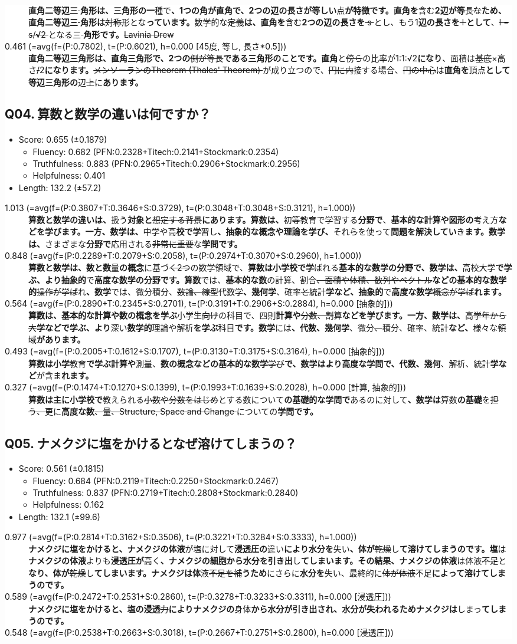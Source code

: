 <dd><b>直角二等辺三</b><s> </s><b>角形は、三角形の一</b>種で<b>、1つの角が直角で、2つの辺の長さが等しい</b>点<b>が特徴です。直角を</b>含む<b>2辺が等</b><s>長な</s><b>ため、直角二等辺三</b><s> </s><b>角形は</b><s>対称</s>形とな<b>っています。</b>数学的な<s>定義</s><b>は、直角を</b>含む<b>2つの辺の長さを</b><s> s </s>とし、もう1<b>辺の長さを</b><s> l </s><b>として</b>、<s>l = s/√2 </s>となる三<s> </s><b>角形です。</b><s>Lavinia Drew</s></dd>
<dt>0.461 (=avg(f=(P:0.7802), t=(P:0.6021), h=0.000 [45度, 等し, 長さ*0.5]))</dt>
<dd><b>直角二等辺三角形は、直角三角形で、2つの</b><s>側が等長</s><b>である三角形のことです。直角</b>と<s>傍ら</s>の比率が1:1:√2<b>になり</b>、面積は<s>基底</s>×高さ<s>/</s>2<b>になります。</b><s>メンソーランのTheorem &#40;Thales&#x27; Theorem&#41; </s>が成り立つので、<s>円に内</s>接する場合、<s>円の中心</s>は<b>直角を</b>頂点<b>として等辺三角形の</b>辺<s>上</s>に<b>あります。</b></dd>
</dl>

## <a name="Q04"></a>Q04. 算数と数学の違いは何ですか？

- Score: 0.655 (±0.1879)
  - Fluency: 0.682 (PFN:0.2328+Titech:0.2141+Stockmark:0.2354)
  - Truthfulness: 0.883 (PFN:0.2965+Titech:0.2906+Stockmark:0.2956)
  - Helpfulness: 0.401
- Length: 132.2 (±57.2)

<dl>
<dt>1.013 (=avg(f=(P:0.3807+T:0.3646+S:0.3729), t=(P:0.3048+T:0.3048+S:0.3121), h=1.000))</dt>
<dd><b>算数と数学の違いは、</b>扱う<b>対象と</b><s>想定する背景</s><b>にあります。算数は、</b>初等教育で学習する<b>分野で</b>、<b>基本的な計算や図形の</b>考え方<b>などを学びます。一方、数学は、</b>中学や高<b>校で学</b>習し<b>、抽象的な概念や理論を学び、</b>それ<s>ら</s>を使って<b>問題を解決してい</b>き<b>ます。数学は、</b>さまざまな<b>分野で</b>応用される<s>非常に重要</s>な<b>学問です。</b></dd>
<dt>0.848 (=avg(f=(P:0.2289+T:0.2079+S:0.2058), t=(P:0.2974+T:0.3070+S:0.2960), h=1.000))</dt>
<dd><b>算数と数学は、数と数</b>量<b>の概念</b>に基づ<s>く2つ</s>の数学領域で、<b>算数は小学校で学</b><s>ば</s>れる<b>基本的な数学の分野で、数学は、</b>高校大学<b>で学ぶ、より抽象的</b>で<b>高度な数学の分野です。算数</b>では、<b>基本的な数</b>の計算、割合<s>、面積や体積、数列やベクトル</s><b>などの基本的な数学的</b><s>操作が学ば</s>れ<b>、数学</b>では、微分積分、<s>数論、線型</s>代数学<b>、幾何学</b>、確率<s>と</s>統計<b>学など、抽象的</b>で<b>高度な数学</b><s>概念が学ば</s><b>れます。</b></dd>
<dt>0.564 (=avg(f=(P:0.2890+T:0.2345+S:0.2701), t=(P:0.3191+T:0.2906+S:0.2884), h=0.000 [抽象的]))</dt>
<dd><b>算数は、基本的な計算や数の概念を学ぶ</b>小学生<s>向け</s>の科目で、四則<b>計算や</b><s>分数、割</s>算<b>などを学びます。一方、数学は、</b>高<s>学年から大</s><b>学などで学ぶ、より</b>深い<b>数学的</b>理論や解析<b>を学ぶ</b>科目<b>です。数学</b>には<b>、代数、幾何学</b>、微分<s>、</s>積分、確率、統計<b>など、</b>様々な<s>領域</s><b>があります。</b></dd>
<dt>0.493 (=avg(f=(P:0.2005+T:0.1612+S:0.1707), t=(P:0.3130+T:0.3175+S:0.3164), h=0.000 [抽象的]))</dt>
<dd><b>算数は小学</b>教育<b>で学ぶ計算や</b>測<s>量</s>、<b>数の概念などの基本的な数学</b><s>学び</s><b>で、数学はより高度な学問で、代数、幾何</b>、解析、統計<b>学など</b>が含ま<b>れます。</b></dd>
<dt>0.327 (=avg(f=(P:0.1474+T:0.1270+S:0.1399), t=(P:0.1993+T:0.1639+S:0.2028), h=0.000 [計算, 抽象的]))</dt>
<dd><b>算数は主に小学校で</b>教えられる<s>小数や分数をはじめ</s>とする数について<b>の基礎的な学問で</b>あるのに対して<b>、数学は</b>算数<b>の基礎</b>を<s>担う、更</s>に<b>高度な数</b><s>、量、Structure, Space and Change </s>についての<b>学問です。</b></dd>
</dl>

## <a name="Q05"></a>Q05. ナメクジに塩をかけるとなぜ溶けてしまうの？

- Score: 0.561 (±0.1815)
  - Fluency: 0.684 (PFN:0.2119+Titech:0.2250+Stockmark:0.2467)
  - Truthfulness: 0.837 (PFN:0.2719+Titech:0.2808+Stockmark:0.2840)
  - Helpfulness: 0.162
- Length: 132.1 (±99.6)

<dl>
<dt>0.977 (=avg(f=(P:0.2814+T:0.3162+S:0.3506), t=(P:0.3221+T:0.3284+S:0.3333), h=1.000))</dt>
<dd><b>ナメクジに塩をかけると、ナメクジの体液</b>が塩に対して<b>浸透圧の</b>違い<b>により水分を</b>失い<b>、体が</b><s>乾燥</s>し<b>て溶けてしまうのです。塩</b>は<b>ナメクジの体液</b>よりも<b>浸透圧が</b>高く<b>、ナメクジの細胞から水分を引き出</b>し<b>てしまいます。その結果、ナメクジの体液</b>は体液<s>不足</s>と<b>なり、体が</b><s>乾燥</s>し<b>てしまいます。ナメクジは体</b>液<s>不足を補</s><b>うため</b>にさらに<b>水分を</b>失い、最終的に<s>体が体液</s>不足<b>によって溶けてしまうのです。</b></dd>
<dt>0.589 (=avg(f=(P:0.2472+T:0.2531+S:0.2860), t=(P:0.3278+T:0.3233+S:0.3311), h=0.000 [浸透圧]))</dt>
<dd><b>ナメクジに塩をかけると、塩の浸透</b><s>力</s><b>によりナメクジの</b>身体<b>から水分が引き出され、水分が失われるためナメクジは</b>しまっ<b>てしまうのです。</b></dd>
<dt>0.548 (=avg(f=(P:0.2538+T:0.2663+S:0.3018), t=(P:0.2667+T:0.2751+S:0.2800), h=0.000 [浸透圧]))</dt>